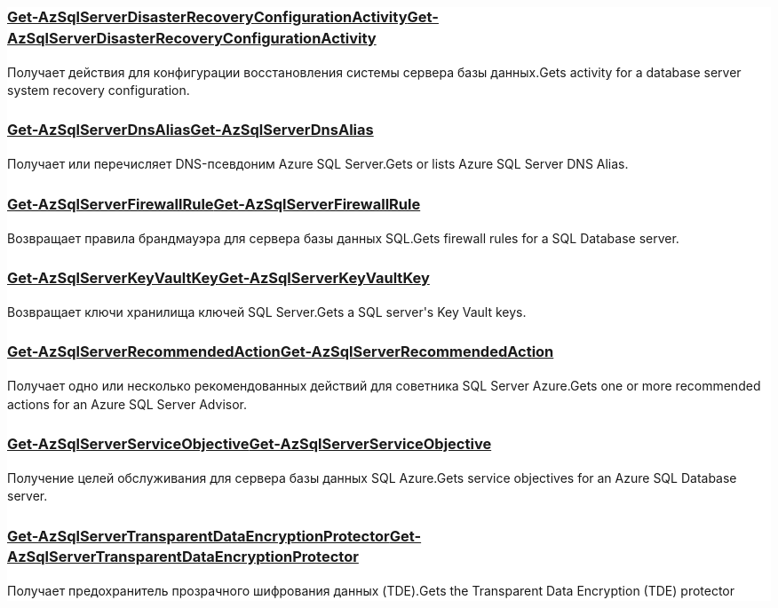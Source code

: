 ### [<span data-ttu-id="a33fe-319">Get-AzSqlServerDisasterRecoveryConfigurationActivity</span><span class="sxs-lookup"><span data-stu-id="a33fe-319">Get-AzSqlServerDisasterRecoveryConfigurationActivity</span></span>](Get-AzSqlServerDisasterRecoveryConfigurationActivity.md)
<span data-ttu-id="a33fe-320">Получает действия для конфигурации восстановления системы сервера базы данных.</span><span class="sxs-lookup"><span data-stu-id="a33fe-320">Gets activity for a database server system recovery configuration.</span></span>

### [<span data-ttu-id="a33fe-321">Get-AzSqlServerDnsAlias</span><span class="sxs-lookup"><span data-stu-id="a33fe-321">Get-AzSqlServerDnsAlias</span></span>](Get-AzSqlServerDnsAlias.md)
<span data-ttu-id="a33fe-322">Получает или перечисляет DNS-псевдоним Azure SQL Server.</span><span class="sxs-lookup"><span data-stu-id="a33fe-322">Gets or lists Azure SQL Server DNS Alias.</span></span>

### [<span data-ttu-id="a33fe-323">Get-AzSqlServerFirewallRule</span><span class="sxs-lookup"><span data-stu-id="a33fe-323">Get-AzSqlServerFirewallRule</span></span>](Get-AzSqlServerFirewallRule.md)
<span data-ttu-id="a33fe-324">Возвращает правила брандмауэра для сервера базы данных SQL.</span><span class="sxs-lookup"><span data-stu-id="a33fe-324">Gets firewall rules for a SQL Database server.</span></span>

### [<span data-ttu-id="a33fe-325">Get-AzSqlServerKeyVaultKey</span><span class="sxs-lookup"><span data-stu-id="a33fe-325">Get-AzSqlServerKeyVaultKey</span></span>](Get-AzSqlServerKeyVaultKey.md)
<span data-ttu-id="a33fe-326">Возвращает ключи хранилища ключей SQL Server.</span><span class="sxs-lookup"><span data-stu-id="a33fe-326">Gets a SQL server's Key Vault keys.</span></span>

### [<span data-ttu-id="a33fe-327">Get-AzSqlServerRecommendedAction</span><span class="sxs-lookup"><span data-stu-id="a33fe-327">Get-AzSqlServerRecommendedAction</span></span>](Get-AzSqlServerRecommendedAction.md)
<span data-ttu-id="a33fe-328">Получает одно или несколько рекомендованных действий для советника SQL Server Azure.</span><span class="sxs-lookup"><span data-stu-id="a33fe-328">Gets one or more recommended actions for an Azure SQL Server Advisor.</span></span>

### [<span data-ttu-id="a33fe-329">Get-AzSqlServerServiceObjective</span><span class="sxs-lookup"><span data-stu-id="a33fe-329">Get-AzSqlServerServiceObjective</span></span>](Get-AzSqlServerServiceObjective.md)
<span data-ttu-id="a33fe-330">Получение целей обслуживания для сервера базы данных SQL Azure.</span><span class="sxs-lookup"><span data-stu-id="a33fe-330">Gets service objectives for an Azure SQL Database server.</span></span>

### [<span data-ttu-id="a33fe-331">Get-AzSqlServerTransparentDataEncryptionProtector</span><span class="sxs-lookup"><span data-stu-id="a33fe-331">Get-AzSqlServerTransparentDataEncryptionProtector</span></span>](Get-AzSqlServerTransparentDataEncryptionProtector.md)
<span data-ttu-id="a33fe-332">Получает предохранитель прозрачного шифрования данных (TDE).</span><span class="sxs-lookup"><span data-stu-id="a33fe-332">Gets the Transparent Data Encryption (TDE) protector</span></span>
